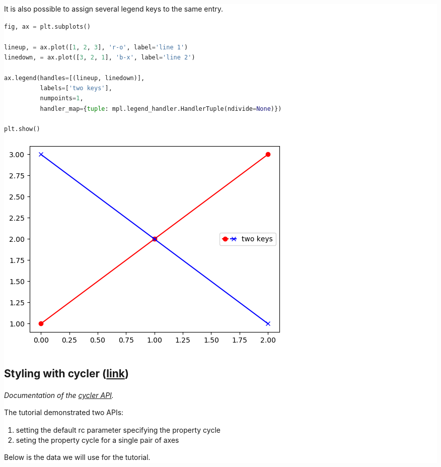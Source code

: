 
It is also possible to assign several legend keys to the same entry.


```python
fig, ax = plt.subplots()

lineup, = ax.plot([1, 2, 3], 'r-o', label='line 1')
linedown, = ax.plot([3, 2, 1], 'b-x', label='line 2')

ax.legend(handles=[(lineup, linedown)],
          labels=['two keys'],
          numpoints=1,
          handler_map={tuple: mpl.legend_handler.HandlerTuple(ndivide=None)})

plt.show()
```


![png](Matplotlib_files/Matplotlib_123_0.png)


## Styling with cycler ([link](https://matplotlib.org/tutorials/intermediate/color_cycle.html#sphx-glr-tutorials-intermediate-color-cycle-py))

*Documentation of the [cycler API](https://matplotlib.org/cycler/).*

The tutorial demonstrated two APIs: 
   
1. setting the default rc parameter specifying the property cycle
2. seting the property cycle for a single pair of axes

Below is the data we will use for the tutorial.
